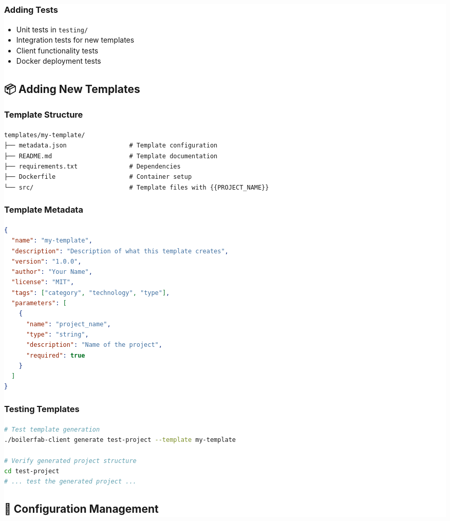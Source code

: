 ### Adding Tests
- Unit tests in `testing/`
- Integration tests for new templates
- Client functionality tests
- Docker deployment tests

## 📦 Adding New Templates

### Template Structure
```
templates/my-template/
├── metadata.json                 # Template configuration
├── README.md                     # Template documentation
├── requirements.txt              # Dependencies
├── Dockerfile                    # Container setup
└── src/                          # Template files with {{PROJECT_NAME}}
```

### Template Metadata
```json
{
  "name": "my-template",
  "description": "Description of what this template creates",
  "version": "1.0.0",
  "author": "Your Name",
  "license": "MIT",
  "tags": ["category", "technology", "type"],
  "parameters": [
    {
      "name": "project_name",
      "type": "string",
      "description": "Name of the project",
      "required": true
    }
  ]
}
```

### Testing Templates
```bash
# Test template generation
./boilerfab-client generate test-project --template my-template

# Verify generated project structure
cd test-project
# ... test the generated project ...
```

## 🔧 Configuration Management
